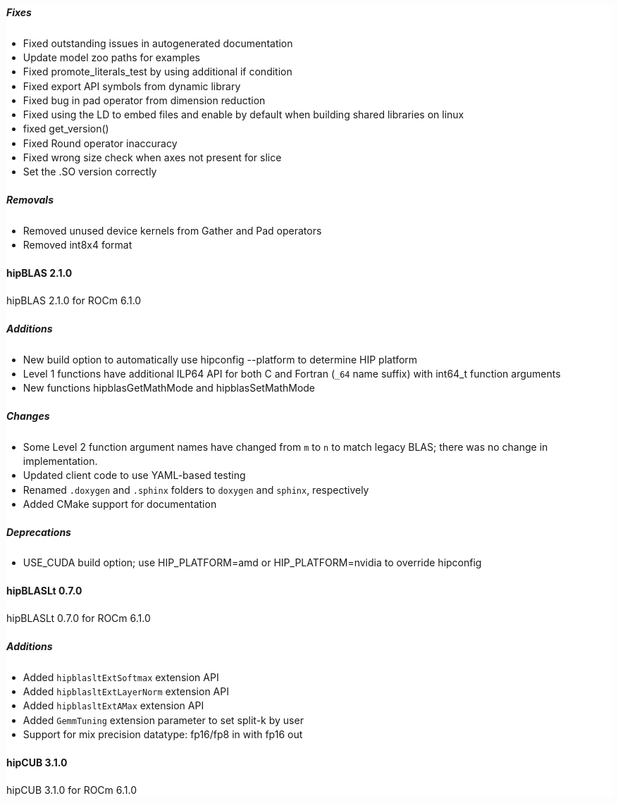 ##### Fixes

* Fixed outstanding issues in autogenerated documentation
* Update model zoo paths for examples
* Fixed promote_literals_test by using additional if condition
* Fixed export API symbols from dynamic library
* Fixed bug in pad operator from dimension reduction
* Fixed using the LD to embed files and enable by default when building shared libraries on linux
* fixed get_version()
* Fixed Round operator inaccuracy
* Fixed wrong size check when axes not present for slice
* Set the .SO version correctly

##### Removals

* Removed unused device kernels from Gather and Pad operators
* Removed int8x4 format

#### hipBLAS 2.1.0

hipBLAS 2.1.0 for ROCm 6.1.0

##### Additions

* New build option to automatically use hipconfig --platform to determine HIP platform
* Level 1 functions have additional ILP64 API for both C and Fortran (`_64` name
  suffix) with int64_t function arguments
* New functions hipblasGetMathMode and hipblasSetMathMode

##### Changes

* Some Level 2 function argument names have changed from `m` to `n` to match legacy BLAS; there
  was no change in implementation.
* Updated client code to use YAML-based testing
* Renamed `.doxygen` and `.sphinx` folders to `doxygen` and `sphinx`, respectively
* Added CMake support for documentation

##### Deprecations

* USE_CUDA build option; use HIP_PLATFORM=amd or HIP_PLATFORM=nvidia to override hipconfig

#### hipBLASLt 0.7.0

hipBLASLt 0.7.0 for ROCm 6.1.0

##### Additions

* Added `hipblasltExtSoftmax` extension API
* Added `hipblasltExtLayerNorm` extension API
* Added `hipblasltExtAMax` extension API
* Added `GemmTuning` extension parameter to set split-k by user
* Support for mix precision datatype: fp16/fp8 in with fp16 out

#### hipCUB 3.1.0

hipCUB 3.1.0 for ROCm 6.1.0
